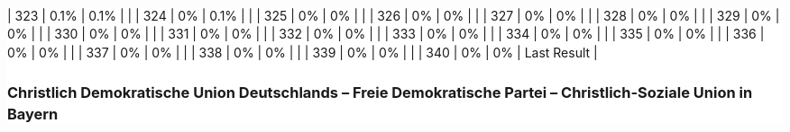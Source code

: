 | 323 | 0.1% | 0.1% |  |
| 324 | 0% | 0.1% |  |
| 325 | 0% | 0% |  |
| 326 | 0% | 0% |  |
| 327 | 0% | 0% |  |
| 328 | 0% | 0% |  |
| 329 | 0% | 0% |  |
| 330 | 0% | 0% |  |
| 331 | 0% | 0% |  |
| 332 | 0% | 0% |  |
| 333 | 0% | 0% |  |
| 334 | 0% | 0% |  |
| 335 | 0% | 0% |  |
| 336 | 0% | 0% |  |
| 337 | 0% | 0% |  |
| 338 | 0% | 0% |  |
| 339 | 0% | 0% |  |
| 340 | 0% | 0% | Last Result |

### Christlich Demokratische Union Deutschlands – Freie Demokratische Partei – Christlich-Soziale Union in Bayern

